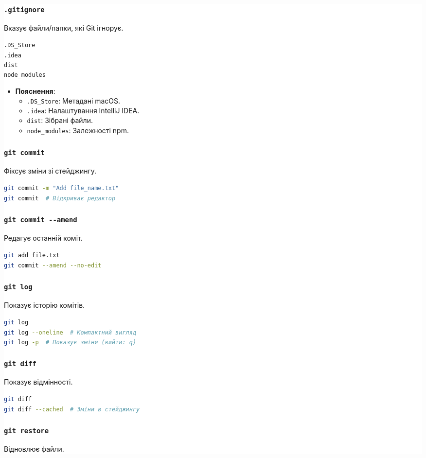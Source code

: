 ### `.gitignore`

Вказує файли/папки, які Git ігнорує.

```
.DS_Store
.idea
dist
node_modules
```

- **Пояснення**:
  - `.DS_Store`: Метадані macOS.
  - `.idea`: Налаштування IntelliJ IDEA.
  - `dist`: Зібрані файли.
  - `node_modules`: Залежності npm.

### `git commit`

Фіксує зміни зі стейджингу.

```bash
git commit -m "Add file_name.txt"
git commit  # Відкриває редактор
```

### `git commit --amend`

Редагує останній коміт.

```bash
git add file.txt
git commit --amend --no-edit
```

### `git log`

Показує історію комітів.

```bash
git log
git log --oneline  # Компактний вигляд
git log -p  # Показує зміни (вийти: q)
```

### `git diff`

Показує відмінності.

```bash
git diff
git diff --cached  # Зміни в стейджингу
```

### `git restore`

Відновлює файли.
